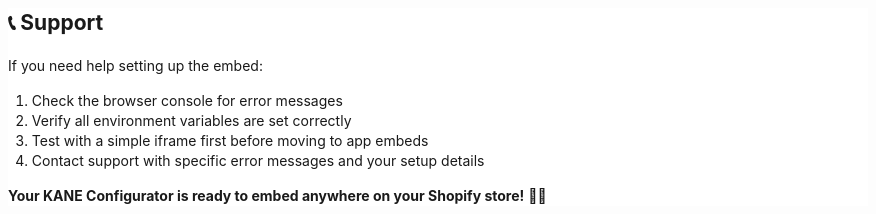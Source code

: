 
## 📞 **Support**

If you need help setting up the embed:

1. Check the browser console for error messages
2. Verify all environment variables are set correctly
3. Test with a simple iframe first before moving to app embeds
4. Contact support with specific error messages and your setup details

**Your KANE Configurator is ready to embed anywhere on your Shopify store!** 🎯✨
